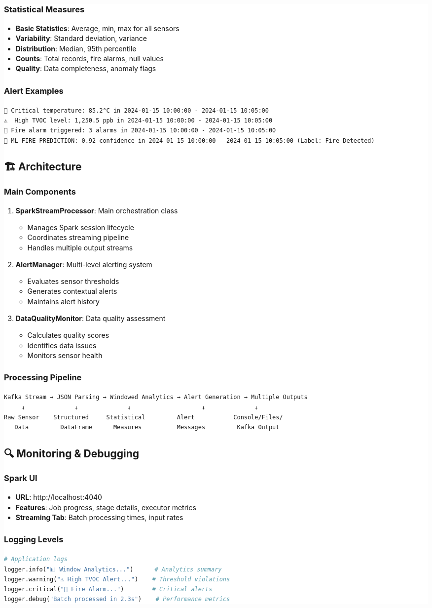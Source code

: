 ### **Statistical Measures**
- **Basic Statistics**: Average, min, max for all sensors
- **Variability**: Standard deviation, variance
- **Distribution**: Median, 95th percentile
- **Counts**: Total records, fire alarms, null values
- **Quality**: Data completeness, anomaly flags

### **Alert Examples**
```
🚨 Critical temperature: 85.2°C in 2024-01-15 10:00:00 - 2024-01-15 10:05:00
⚠️  High TVOC level: 1,250.5 ppb in 2024-01-15 10:00:00 - 2024-01-15 10:05:00
🚨 Fire alarm triggered: 3 alarms in 2024-01-15 10:00:00 - 2024-01-15 10:05:00
🤖 ML FIRE PREDICTION: 0.92 confidence in 2024-01-15 10:00:00 - 2024-01-15 10:05:00 (Label: Fire Detected)
```

## 🏗 Architecture

### **Main Components**

1. **SparkStreamProcessor**: Main orchestration class
   - Manages Spark session lifecycle
   - Coordinates streaming pipeline
   - Handles multiple output streams

2. **AlertManager**: Multi-level alerting system
   - Evaluates sensor thresholds
   - Generates contextual alerts
   - Maintains alert history

3. **DataQualityMonitor**: Data quality assessment
   - Calculates quality scores
   - Identifies data issues
   - Monitors sensor health

### **Processing Pipeline**
```
Kafka Stream → JSON Parsing → Windowed Analytics → Alert Generation → Multiple Outputs
     ↓              ↓              ↓                    ↓              ↓
Raw Sensor    Structured     Statistical         Alert           Console/Files/
   Data         DataFrame      Measures          Messages         Kafka Output
```

## 🔍 Monitoring & Debugging

### **Spark UI**
- **URL**: http://localhost:4040
- **Features**: Job progress, stage details, executor metrics
- **Streaming Tab**: Batch processing times, input rates

### **Logging Levels**
```python
# Application logs
logger.info("📊 Window Analytics...")      # Analytics summary
logger.warning("⚠️ High TVOC Alert...")    # Threshold violations
logger.critical("🚨 Fire Alarm...")        # Critical alerts
logger.debug("Batch processed in 2.3s")    # Performance metrics
```
